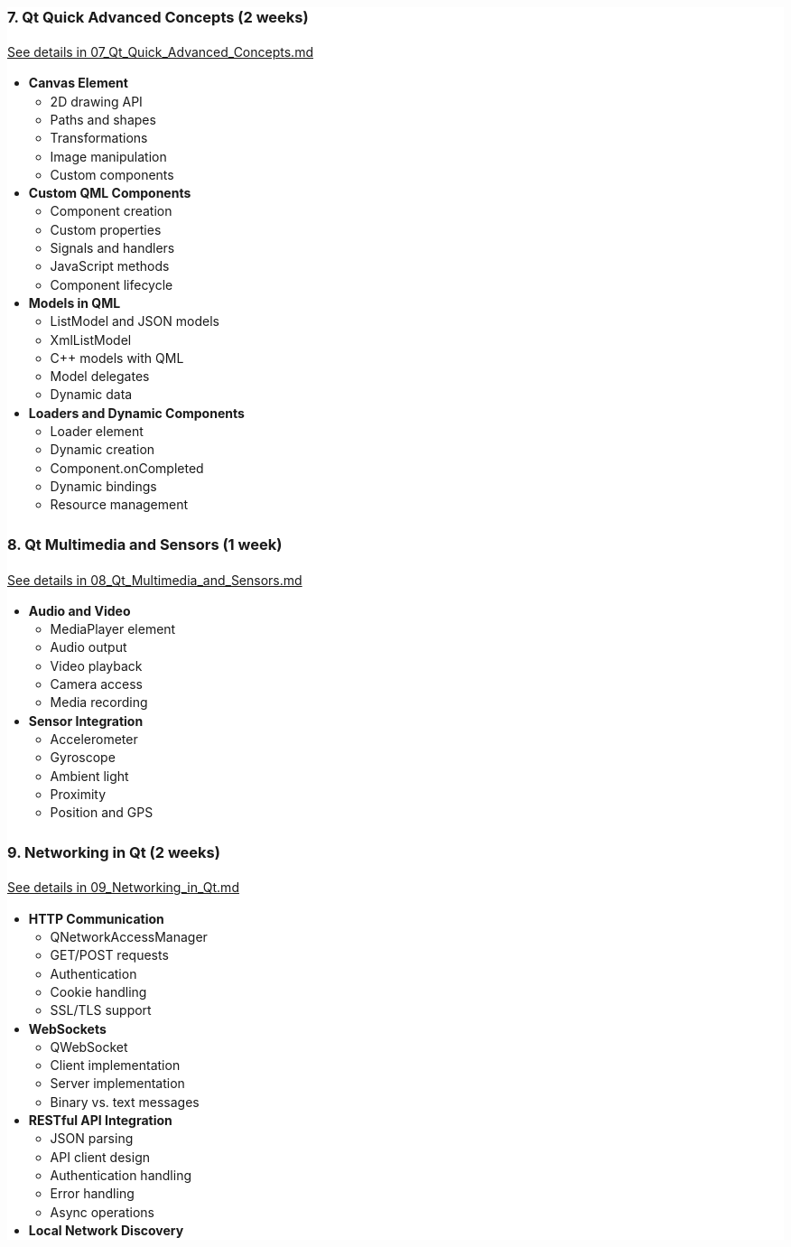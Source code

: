 ### 7. Qt Quick Advanced Concepts (2 weeks)
[See details in 07_Qt_Quick_Advanced_Concepts.md](01_Qt_QML/07_Qt_Quick_Advanced_Concepts.md)
- **Canvas Element**
  - 2D drawing API
  - Paths and shapes
  - Transformations
  - Image manipulation
  - Custom components
- **Custom QML Components**
  - Component creation
  - Custom properties
  - Signals and handlers
  - JavaScript methods
  - Component lifecycle
- **Models in QML**
  - ListModel and JSON models
  - XmlListModel
  - C++ models with QML
  - Model delegates
  - Dynamic data
- **Loaders and Dynamic Components**
  - Loader element
  - Dynamic creation
  - Component.onCompleted
  - Dynamic bindings
  - Resource management

### 8. Qt Multimedia and Sensors (1 week)
[See details in 08_Qt_Multimedia_and_Sensors.md](01_Qt_QML/08_Qt_Multimedia_and_Sensors.md)
- **Audio and Video**
  - MediaPlayer element
  - Audio output
  - Video playback
  - Camera access
  - Media recording
- **Sensor Integration**
  - Accelerometer
  - Gyroscope
  - Ambient light
  - Proximity
  - Position and GPS

### 9. Networking in Qt (2 weeks)
[See details in 09_Networking_in_Qt.md](01_Qt_QML/09_Networking_in_Qt.md)
- **HTTP Communication**
  - QNetworkAccessManager
  - GET/POST requests
  - Authentication
  - Cookie handling
  - SSL/TLS support
- **WebSockets**
  - QWebSocket
  - Client implementation
  - Server implementation
  - Binary vs. text messages
- **RESTful API Integration**
  - JSON parsing
  - API client design
  - Authentication handling
  - Error handling
  - Async operations
- **Local Network Discovery**